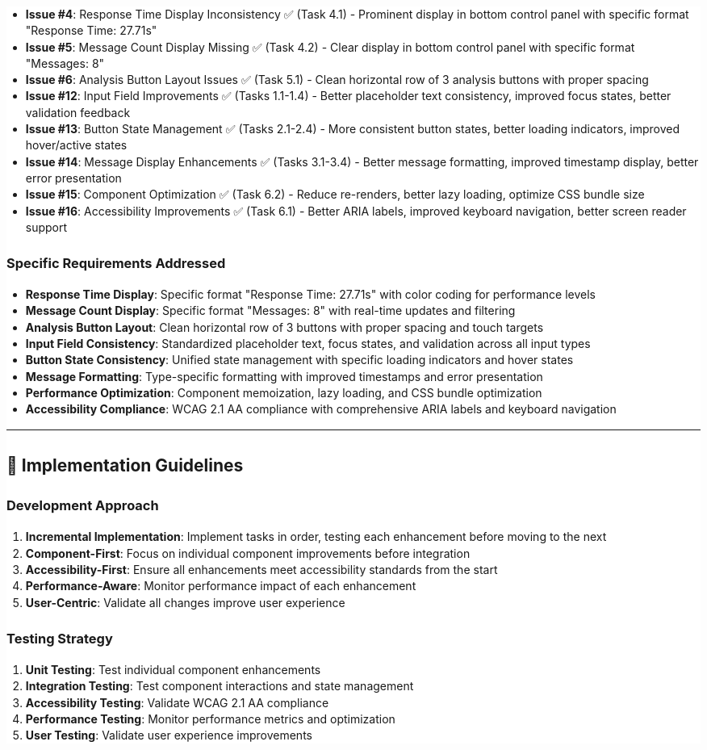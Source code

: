 - **Issue #4**: Response Time Display Inconsistency ✅ (Task 4.1) - Prominent display in bottom control panel with specific format "Response Time: 27.71s"
- **Issue #5**: Message Count Display Missing ✅ (Task 4.2) - Clear display in bottom control panel with specific format "Messages: 8"
- **Issue #6**: Analysis Button Layout Issues ✅ (Task 5.1) - Clean horizontal row of 3 analysis buttons with proper spacing
- **Issue #12**: Input Field Improvements ✅ (Tasks 1.1-1.4) - Better placeholder text consistency, improved focus states, better validation feedback
- **Issue #13**: Button State Management ✅ (Tasks 2.1-2.4) - More consistent button states, better loading indicators, improved hover/active states
- **Issue #14**: Message Display Enhancements ✅ (Tasks 3.1-3.4) - Better message formatting, improved timestamp display, better error presentation
- **Issue #15**: Component Optimization ✅ (Task 6.2) - Reduce re-renders, better lazy loading, optimize CSS bundle size
- **Issue #16**: Accessibility Improvements ✅ (Task 6.1) - Better ARIA labels, improved keyboard navigation, better screen reader support

### **Specific Requirements Addressed**

- **Response Time Display**: Specific format "Response Time: 27.71s" with color coding for performance levels
- **Message Count Display**: Specific format "Messages: 8" with real-time updates and filtering
- **Analysis Button Layout**: Clean horizontal row of 3 buttons with proper spacing and touch targets
- **Input Field Consistency**: Standardized placeholder text, focus states, and validation across all input types
- **Button State Consistency**: Unified state management with specific loading indicators and hover states
- **Message Formatting**: Type-specific formatting with improved timestamps and error presentation
- **Performance Optimization**: Component memoization, lazy loading, and CSS bundle optimization
- **Accessibility Compliance**: WCAG 2.1 AA compliance with comprehensive ARIA labels and keyboard navigation

---

## 🚀 **Implementation Guidelines**

### **Development Approach**

1. **Incremental Implementation**: Implement tasks in order, testing each enhancement before moving to the next
2. **Component-First**: Focus on individual component improvements before integration
3. **Accessibility-First**: Ensure all enhancements meet accessibility standards from the start
4. **Performance-Aware**: Monitor performance impact of each enhancement
5. **User-Centric**: Validate all changes improve user experience

### **Testing Strategy**

1. **Unit Testing**: Test individual component enhancements
2. **Integration Testing**: Test component interactions and state management
3. **Accessibility Testing**: Validate WCAG 2.1 AA compliance
4. **Performance Testing**: Monitor performance metrics and optimization
5. **User Testing**: Validate user experience improvements
